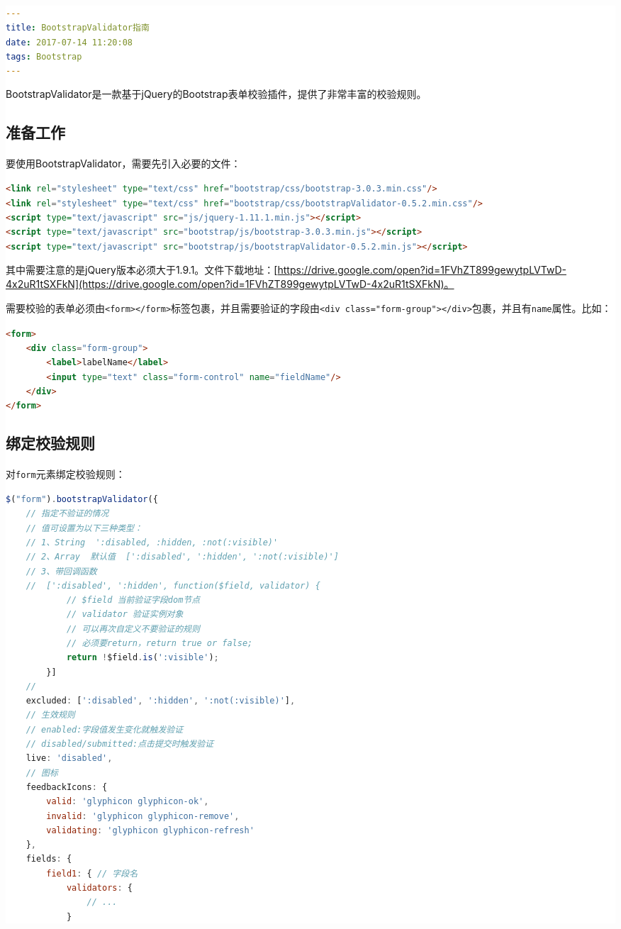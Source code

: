 ```yaml
---
title: BootstrapValidator指南
date: 2017-07-14 11:20:08
tags: Bootstrap
---
```

BootstrapValidator是一款基于jQuery的Bootstrap表单校验插件，提供了非常丰富的校验规则。
## 准备工作
要使用BootstrapValidator，需要先引入必要的文件：
```html
<link rel="stylesheet" type="text/css" href="bootstrap/css/bootstrap-3.0.3.min.css"/>
<link rel="stylesheet" type="text/css" href="bootstrap/css/bootstrapValidator-0.5.2.min.css"/>
<script type="text/javascript" src="js/jquery-1.11.1.min.js"></script>
<script type="text/javascript" src="bootstrap/js/bootstrap-3.0.3.min.js"></script>
<script type="text/javascript" src="bootstrap/js/bootstrapValidator-0.5.2.min.js"></script>
```
其中需要注意的是jQuery版本必须大于1.9.1。文件下载地址：[https://drive.google.com/open?id=1FVhZT899gewytpLVTwD-4x2uR1tSXFkN](https://drive.google.com/open?id=1FVhZT899gewytpLVTwD-4x2uR1tSXFkN)。


需要校验的表单必须由`<form></form>`标签包裹，并且需要验证的字段由`<div class="form-group"></div>`包裹，并且有`name`属性。比如：
```html
<form>
    <div class="form-group">
        <label>labelName</label>
        <input type="text" class="form-control" name="fieldName"/>
    </div>
</form>
```
## 绑定校验规则
对`form`元素绑定校验规则：
```javascript
$("form").bootstrapValidator({
    // 指定不验证的情况
    // 值可设置为以下三种类型：
    // 1、String  ':disabled, :hidden, :not(:visible)'
    // 2、Array  默认值  [':disabled', ':hidden', ':not(:visible)']
    // 3、带回调函数  
    //  [':disabled', ':hidden', function($field, validator) {
            // $field 当前验证字段dom节点
            // validator 验证实例对象 
            // 可以再次自定义不要验证的规则
            // 必须要return，return true or false; 
            return !$field.is(':visible');
        }]
    // 
    excluded: [':disabled', ':hidden', ':not(:visible)'],
    // 生效规则
    // enabled:字段值发生变化就触发验证
    // disabled/submitted:点击提交时触发验证
    live: 'disabled',
    // 图标 
    feedbackIcons: {
        valid: 'glyphicon glyphicon-ok',
        invalid: 'glyphicon glyphicon-remove', 
        validating: 'glyphicon glyphicon-refresh'
    },
    fields: {
        field1: { // 字段名
            validators: {
                // ...
            }
```